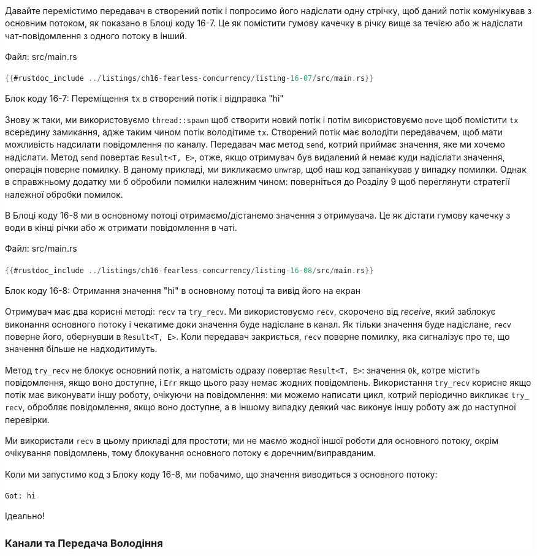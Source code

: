 Давайте перемістимо передавач в створений потік і попросимо його надіслати одну стрічку, щоб даний потік комунікував з основним потоком, як показано в Блоці коду 16-7. Це як помістити гумову качечку в річку вище за течією або ж надіслати чат-повідомлення з одного потоку в інший.

<span class="filename">Файл: src/main.rs</span>

```rust
{{#rustdoc_include ../listings/ch16-fearless-concurrency/listing-16-07/src/main.rs}}
```


<span class="caption">Блок коду 16-7: Переміщення `tx` в створений потік і відправка "hi"</span>

Знову ж таки, ми використовуємо `thread::spawn` щоб створити новий потік і потім використовуємо `move` щоб помістити `tx` всередину замикання, адже таким чином потік володітиме `tx`. Створений потік має володіти передавачем, щоб мати можливість надсилати повідомлення по каналу. Передавач має метод `send`, котрий приймає значення, яке ми хочемо надіслати. Метод `send` повертає `Result<T, E>`, отже, якщо отримувач був видалений й немає куди надіслати значення, операція поверне помилку. В даному прикладі, ми викликаємо `unwrap`, щоб наш код запанікував у випадку помилки. Однак в справжньому додатку ми б обробили помилки належним чином: поверніться до Розділу 9 щоб переглянути стратегії належної обробки помилок.

В Блоці коду 16-8 ми в основному потоці отримаємо/дістанемо значення з отримувача. Це як дістати гумову качечку з води в кінці річки або ж отримати повідомлення в чаті.

<span class="filename">Файл: src/main.rs</span>

```rust
{{#rustdoc_include ../listings/ch16-fearless-concurrency/listing-16-08/src/main.rs}}
```


<span class="caption">Блок коду 16-8: Отримання значення "hi" в основному потоці та вивід його на екран</span>

Отримувач має два корисні методі: `recv` та `try_recv`. Ми використовуємо `recv`, скорочено від *receive*, який заблокує виконання основного потоку і чекатиме доки значення буде надіслане в канал. Як тільки значення буде надіслане, `recv` поверне його, обернувши в `Result<T, E>`. Коли передавач закриється, `recv` поверне помилку, яка сигналізує про те, що значення більше не надходитимуть.

Метод `try_recv` не блокує основний потік, а натомість одразу повертає `Result<T, E>`: значення `Ok`, котре містить повідомлення, якщо воно доступне, і `Err` якщо цього разу немає жодних повідомлень. Використання `try_recv` корисне якщо потік має виконувати іншу роботу, очікуючи на повідомлення: ми можемо написати цикл, котрий періодично викликає `try_recv`, обробляє повідомлення, якщо воно доступне, а в іншому випадку деякий час виконує іншу роботу аж до наступної перевірки.

Ми використали `recv` в цьому прикладі для простоти; ми не маємо жодної іншої роботи для основного потоку, окрім очікування повідомлень, тому блокування основного потоку є доречним/виправданим.

Коли ми запустимо код з Блоку коду 16-8, ми побачимо, що значення виводиться з основного потоку:




```text
Got: hi
```

Ідеально!

### Канали та Передача Володіння
